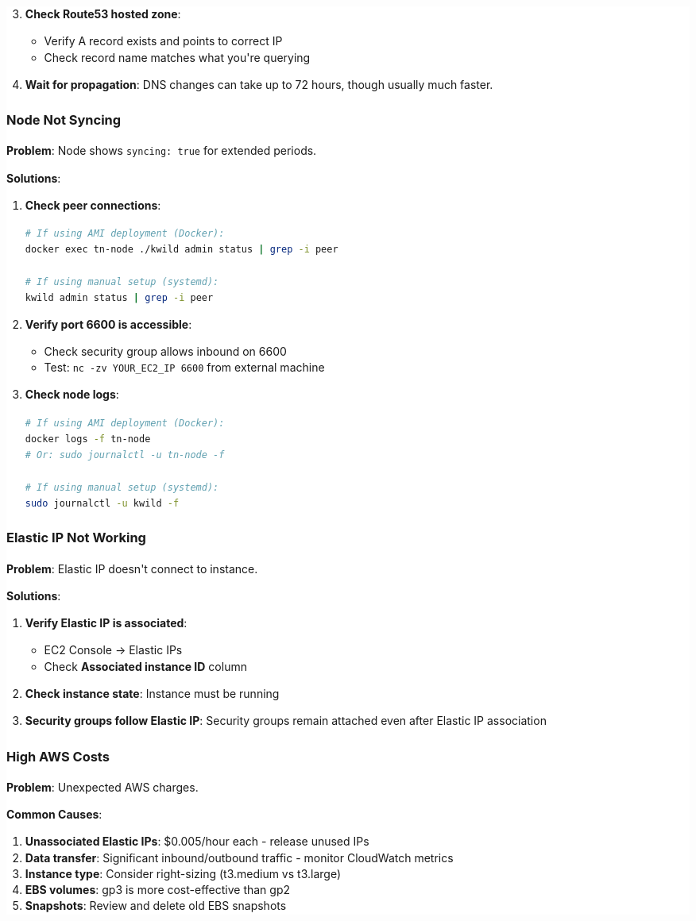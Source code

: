 3. **Check Route53 hosted zone**:
   - Verify A record exists and points to correct IP
   - Check record name matches what you're querying

4. **Wait for propagation**: DNS changes can take up to 72 hours, though usually much faster.

### Node Not Syncing

**Problem**: Node shows `syncing: true` for extended periods.

**Solutions**:

1. **Check peer connections**:
   ```bash
   # If using AMI deployment (Docker):
   docker exec tn-node ./kwild admin status | grep -i peer

   # If using manual setup (systemd):
   kwild admin status | grep -i peer
   ```

2. **Verify port 6600 is accessible**:
   - Check security group allows inbound on 6600
   - Test: `nc -zv YOUR_EC2_IP 6600` from external machine

3. **Check node logs**:
   ```bash
   # If using AMI deployment (Docker):
   docker logs -f tn-node
   # Or: sudo journalctl -u tn-node -f

   # If using manual setup (systemd):
   sudo journalctl -u kwild -f
   ```

### Elastic IP Not Working

**Problem**: Elastic IP doesn't connect to instance.

**Solutions**:

1. **Verify Elastic IP is associated**:
   - EC2 Console → Elastic IPs
   - Check **Associated instance ID** column

2. **Check instance state**: Instance must be running

3. **Security groups follow Elastic IP**: Security groups remain attached even after Elastic IP association

### High AWS Costs

**Problem**: Unexpected AWS charges.

**Common Causes**:

1. **Unassociated Elastic IPs**: $0.005/hour each - release unused IPs
2. **Data transfer**: Significant inbound/outbound traffic - monitor CloudWatch metrics
3. **Instance type**: Consider right-sizing (t3.medium vs t3.large)
4. **EBS volumes**: gp3 is more cost-effective than gp2
5. **Snapshots**: Review and delete old EBS snapshots
